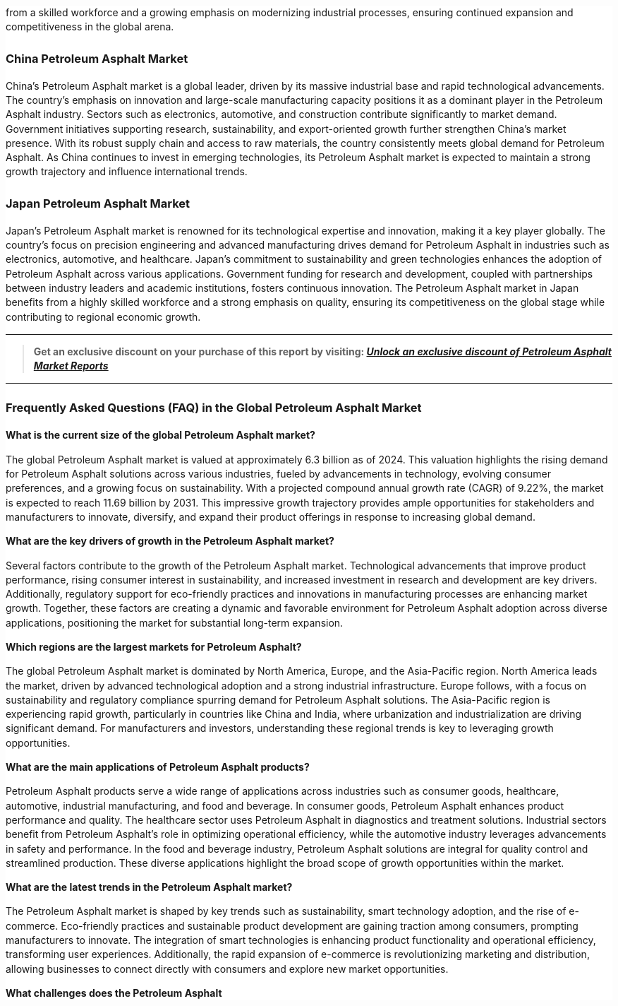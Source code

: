 from a skilled workforce and a growing emphasis on modernizing industrial processes, ensuring continued expansion and competitiveness in the global arena.</p><h3>China Petroleum Asphalt Market</h3><p>China&rsquo;s Petroleum Asphalt market is a global leader, driven by its massive industrial base and rapid technological advancements. The country&rsquo;s emphasis on innovation and large-scale manufacturing capacity positions it as a dominant player in the Petroleum Asphalt industry. Sectors such as electronics, automotive, and construction contribute significantly to market demand. Government initiatives supporting research, sustainability, and export-oriented growth further strengthen China&rsquo;s market presence. With its robust supply chain and access to raw materials, the country consistently meets global demand for Petroleum Asphalt. As China continues to invest in emerging technologies, its Petroleum Asphalt market is expected to maintain a strong growth trajectory and influence international trends.</p><h3>Japan Petroleum Asphalt Market</h3><p>Japan&rsquo;s Petroleum Asphalt market is renowned for its technological expertise and innovation, making it a key player globally. The country&rsquo;s focus on precision engineering and advanced manufacturing drives demand for Petroleum Asphalt in industries such as electronics, automotive, and healthcare. Japan&rsquo;s commitment to sustainability and green technologies enhances the adoption of Petroleum Asphalt across various applications. Government funding for research and development, coupled with partnerships between industry leaders and academic institutions, fosters continuous innovation. The Petroleum Asphalt market in Japan benefits from a highly skilled workforce and a strong emphasis on quality, ensuring its competitiveness on the global stage while contributing to regional economic growth.</p><hr /><blockquote><p><strong>Get an exclusive discount on your purchase of this report by visiting: <em><a href="://marketresearchpulse.com/ask-for-discount/45993?utm_source=Github&amp;utm_medium=019">Unlock an exclusive discount of Petroleum Asphalt Market Reports</a></em>&nbsp;</strong></p></blockquote><hr /><h3>Frequently Asked Questions (FAQ) in the Global Petroleum Asphalt Market</h3><p><strong>What is the current size of the global Petroleum Asphalt market?</strong></p><p>The global Petroleum Asphalt market is valued at approximately 6.3 billion as of 2024. This valuation highlights the rising demand for Petroleum Asphalt solutions across various industries, fueled by advancements in technology, evolving consumer preferences, and a growing focus on sustainability. With a projected compound annual growth rate (CAGR) of 9.22%, the market is expected to reach 11.69 billion by 2031. This impressive growth trajectory provides ample opportunities for stakeholders and manufacturers to innovate, diversify, and expand their product offerings in response to increasing global demand.</p><p><strong>What are the key drivers of growth in the Petroleum Asphalt market?</strong></p><p>Several factors contribute to the growth of the Petroleum Asphalt market. Technological advancements that improve product performance, rising consumer interest in sustainability, and increased investment in research and development are key drivers. Additionally, regulatory support for eco-friendly practices and innovations in manufacturing processes are enhancing market growth. Together, these factors are creating a dynamic and favorable environment for Petroleum Asphalt adoption across diverse applications, positioning the market for substantial long-term expansion.</p><p><strong>Which regions are the largest markets for Petroleum Asphalt?</strong></p><p>The global Petroleum Asphalt market is dominated by North America, Europe, and the Asia-Pacific region. North America leads the market, driven by advanced technological adoption and a strong industrial infrastructure. Europe follows, with a focus on sustainability and regulatory compliance spurring demand for Petroleum Asphalt solutions. The Asia-Pacific region is experiencing rapid growth, particularly in countries like China and India, where urbanization and industrialization are driving significant demand. For manufacturers and investors, understanding these regional trends is key to leveraging growth opportunities.</p><p><strong>What are the main applications of Petroleum Asphalt products?</strong></p><p>Petroleum Asphalt products serve a wide range of applications across industries such as consumer goods, healthcare, automotive, industrial manufacturing, and food and beverage. In consumer goods, Petroleum Asphalt enhances product performance and quality. The healthcare sector uses Petroleum Asphalt in diagnostics and treatment solutions. Industrial sectors benefit from Petroleum Asphalt&rsquo;s role in optimizing operational efficiency, while the automotive industry leverages advancements in safety and performance. In the food and beverage industry, Petroleum Asphalt solutions are integral for quality control and streamlined production. These diverse applications highlight the broad scope of growth opportunities within the market.</p><p><strong>What are the latest trends in the Petroleum Asphalt market?</strong></p><p>The Petroleum Asphalt market is shaped by key trends such as sustainability, smart technology adoption, and the rise of e-commerce. Eco-friendly practices and sustainable product development are gaining traction among consumers, prompting manufacturers to innovate. The integration of smart technologies is enhancing product functionality and operational efficiency, transforming user experiences. Additionally, the rapid expansion of e-commerce is revolutionizing marketing and distribution, allowing businesses to connect directly with consumers and explore new market opportunities.</p><p><strong>What challenges does the Petroleum Asphalt